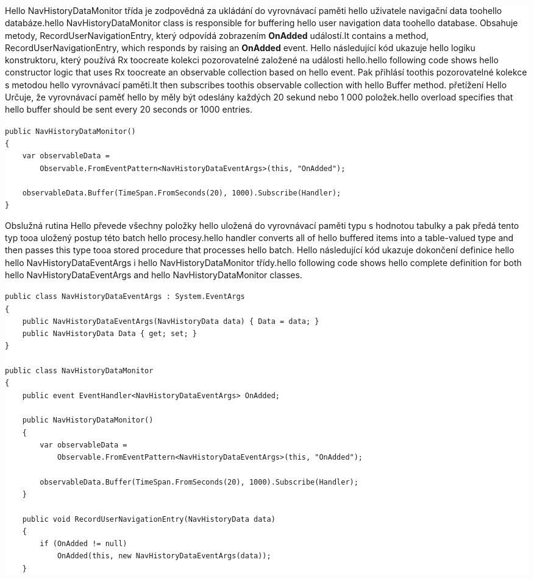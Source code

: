 <span data-ttu-id="ece2e-430">Hello NavHistoryDataMonitor třída je zodpovědná za ukládání do vyrovnávací paměti hello uživatele navigační data toohello databáze.</span><span class="sxs-lookup"><span data-stu-id="ece2e-430">hello NavHistoryDataMonitor class is responsible for buffering hello user navigation data toohello database.</span></span> <span data-ttu-id="ece2e-431">Obsahuje metody, RecordUserNavigationEntry, který odpovídá zobrazením **OnAdded** událostí.</span><span class="sxs-lookup"><span data-stu-id="ece2e-431">It contains a method, RecordUserNavigationEntry, which responds by raising an **OnAdded** event.</span></span> <span data-ttu-id="ece2e-432">Hello následující kód ukazuje hello logiku konstruktoru, který používá Rx toocreate kolekci pozorovatelné založené na události hello.</span><span class="sxs-lookup"><span data-stu-id="ece2e-432">hello following code shows hello constructor logic that uses Rx toocreate an observable collection based on hello event.</span></span> <span data-ttu-id="ece2e-433">Pak přihlásí toothis pozorovatelné kolekce s metodou hello vyrovnávací paměti.</span><span class="sxs-lookup"><span data-stu-id="ece2e-433">It then subscribes toothis observable collection with hello Buffer method.</span></span> <span data-ttu-id="ece2e-434">přetížení Hello Určuje, že vyrovnávací paměť hello by měly být odeslány každých 20 sekund nebo 1 000 položek.</span><span class="sxs-lookup"><span data-stu-id="ece2e-434">hello overload specifies that hello buffer should be sent every 20 seconds or 1000 entries.</span></span>

    public NavHistoryDataMonitor()
    {
        var observableData =
            Observable.FromEventPattern<NavHistoryDataEventArgs>(this, "OnAdded");

        observableData.Buffer(TimeSpan.FromSeconds(20), 1000).Subscribe(Handler);           
    }

<span data-ttu-id="ece2e-435">Obslužná rutina Hello převede všechny položky hello uložená do vyrovnávací paměti typu s hodnotou tabulky a pak předá tento typ tooa uložený postup této batch hello procesy.</span><span class="sxs-lookup"><span data-stu-id="ece2e-435">hello handler converts all of hello buffered items into a table-valued type and then passes this type tooa stored procedure that processes hello batch.</span></span> <span data-ttu-id="ece2e-436">Hello následující kód ukazuje dokončení definice hello hello NavHistoryDataEventArgs i hello NavHistoryDataMonitor třídy.</span><span class="sxs-lookup"><span data-stu-id="ece2e-436">hello following code shows hello complete definition for both hello NavHistoryDataEventArgs and hello NavHistoryDataMonitor classes.</span></span>

    public class NavHistoryDataEventArgs : System.EventArgs
    {
        public NavHistoryDataEventArgs(NavHistoryData data) { Data = data; }
        public NavHistoryData Data { get; set; }
    }

    public class NavHistoryDataMonitor
    {
        public event EventHandler<NavHistoryDataEventArgs> OnAdded;

        public NavHistoryDataMonitor()
        {
            var observableData =
                Observable.FromEventPattern<NavHistoryDataEventArgs>(this, "OnAdded");

            observableData.Buffer(TimeSpan.FromSeconds(20), 1000).Subscribe(Handler);           
        }

        public void RecordUserNavigationEntry(NavHistoryData data)
        {    
            if (OnAdded != null)
                OnAdded(this, new NavHistoryDataEventArgs(data));
        }

